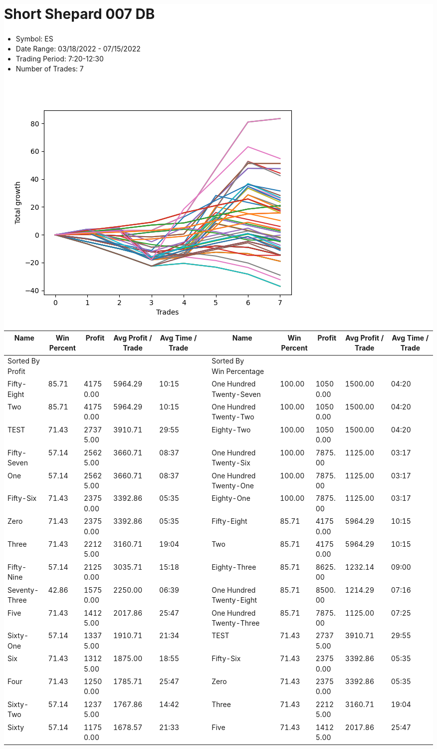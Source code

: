 # Short Shepard 007 DB 
- Symbol: ES
- Date Range: 03/18/2022 - 07/15/2022
- Trading Period: 7:20-12:30
- Number of Trades: 7

![Plot](ShortShepard007DBES.png)

| Name | Win Percent | Profit | Avg Profit / Trade | Avg Time / Trade |      | Name | Win Percent | Profit | Avg Profit / Trade | Avg Time / Trade |
| ---- | ----------- | ------ | ------------------ | ---------------- | ---- | ---- | ----------- | ------ | ------------------ | ---------------- |
| Sorted By <br> Profit | | | | | | Sorted By <br> Win Percentage ||||
| Fifty-Eight | 85.71 | 41750.00 | 5964.29 | 10:15 |     | One Hundred Twenty-Seven | 100.00 | 10500.00 | 1500.00 | 04:20 |
| Two | 85.71 | 41750.00 | 5964.29 | 10:15 |     | One Hundred Twenty-Two | 100.00 | 10500.00 | 1500.00 | 04:20 |
| TEST | 71.43 | 27375.00 | 3910.71 | 29:55 |     | Eighty-Two | 100.00 | 10500.00 | 1500.00 | 04:20 |
| Fifty-Seven | 57.14 | 25625.00 | 3660.71 | 08:37 |     | One Hundred Twenty-Six | 100.00 | 7875.00 | 1125.00 | 03:17 |
| One | 57.14 | 25625.00 | 3660.71 | 08:37 |     | One Hundred Twenty-One | 100.00 | 7875.00 | 1125.00 | 03:17 |
| Fifty-Six | 71.43 | 23750.00 | 3392.86 | 05:35 |     | Eighty-One | 100.00 | 7875.00 | 1125.00 | 03:17 |
| Zero | 71.43 | 23750.00 | 3392.86 | 05:35 |     | Fifty-Eight | 85.71 | 41750.00 | 5964.29 | 10:15 |
| Three | 71.43 | 22125.00 | 3160.71 | 19:04 |     | Two | 85.71 | 41750.00 | 5964.29 | 10:15 |
| Fifty-Nine | 57.14 | 21250.00 | 3035.71 | 15:18 |     | Eighty-Three | 85.71 | 8625.00 | 1232.14 | 09:00 |
| Seventy-Three | 42.86 | 15750.00 | 2250.00 | 06:39 |     | One Hundred Twenty-Eight | 85.71 | 8500.00 | 1214.29 | 07:16 |
| Five | 71.43 | 14125.00 | 2017.86 | 25:47 |     | One Hundred Twenty-Three | 85.71 | 7875.00 | 1125.00 | 07:25 |
| Sixty-One | 57.14 | 13375.00 | 1910.71 | 21:34 |     | TEST | 71.43 | 27375.00 | 3910.71 | 29:55 |
| Six | 71.43 | 13125.00 | 1875.00 | 18:55 |     | Fifty-Six | 71.43 | 23750.00 | 3392.86 | 05:35 |
| Four | 71.43 | 12500.00 | 1785.71 | 25:47 |     | Zero | 71.43 | 23750.00 | 3392.86 | 05:35 |
| Sixty-Two | 57.14 | 12375.00 | 1767.86 | 14:42 |     | Three | 71.43 | 22125.00 | 3160.71 | 19:04 |
| Sixty | 57.14 | 11750.00 | 1678.57 | 21:33 |     | Five | 71.43 | 14125.00 | 2017.86 | 25:47 |